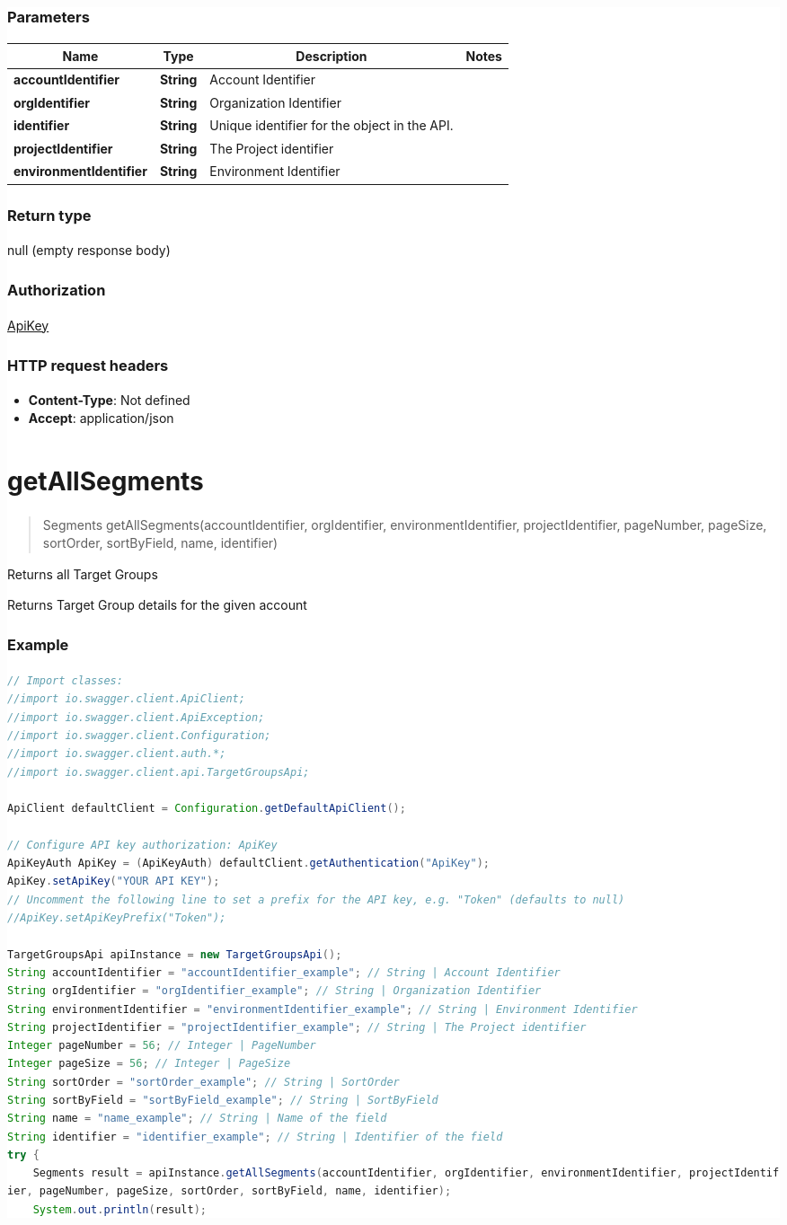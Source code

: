 ### Parameters

Name | Type | Description  | Notes
------------- | ------------- | ------------- | -------------
 **accountIdentifier** | **String**| Account Identifier |
 **orgIdentifier** | **String**| Organization Identifier |
 **identifier** | **String**| Unique identifier for the object in the API. |
 **projectIdentifier** | **String**| The Project identifier |
 **environmentIdentifier** | **String**| Environment Identifier |

### Return type

null (empty response body)

### Authorization

[ApiKey](../README.md#ApiKey)

### HTTP request headers

 - **Content-Type**: Not defined
 - **Accept**: application/json

<a name="getAllSegments"></a>
# **getAllSegments**
> Segments getAllSegments(accountIdentifier, orgIdentifier, environmentIdentifier, projectIdentifier, pageNumber, pageSize, sortOrder, sortByField, name, identifier)

Returns all Target Groups

Returns Target Group details for the given account

### Example
```java
// Import classes:
//import io.swagger.client.ApiClient;
//import io.swagger.client.ApiException;
//import io.swagger.client.Configuration;
//import io.swagger.client.auth.*;
//import io.swagger.client.api.TargetGroupsApi;

ApiClient defaultClient = Configuration.getDefaultApiClient();

// Configure API key authorization: ApiKey
ApiKeyAuth ApiKey = (ApiKeyAuth) defaultClient.getAuthentication("ApiKey");
ApiKey.setApiKey("YOUR API KEY");
// Uncomment the following line to set a prefix for the API key, e.g. "Token" (defaults to null)
//ApiKey.setApiKeyPrefix("Token");

TargetGroupsApi apiInstance = new TargetGroupsApi();
String accountIdentifier = "accountIdentifier_example"; // String | Account Identifier
String orgIdentifier = "orgIdentifier_example"; // String | Organization Identifier
String environmentIdentifier = "environmentIdentifier_example"; // String | Environment Identifier
String projectIdentifier = "projectIdentifier_example"; // String | The Project identifier
Integer pageNumber = 56; // Integer | PageNumber
Integer pageSize = 56; // Integer | PageSize
String sortOrder = "sortOrder_example"; // String | SortOrder
String sortByField = "sortByField_example"; // String | SortByField
String name = "name_example"; // String | Name of the field
String identifier = "identifier_example"; // String | Identifier of the field
try {
    Segments result = apiInstance.getAllSegments(accountIdentifier, orgIdentifier, environmentIdentifier, projectIdentifier, pageNumber, pageSize, sortOrder, sortByField, name, identifier);
    System.out.println(result);
```